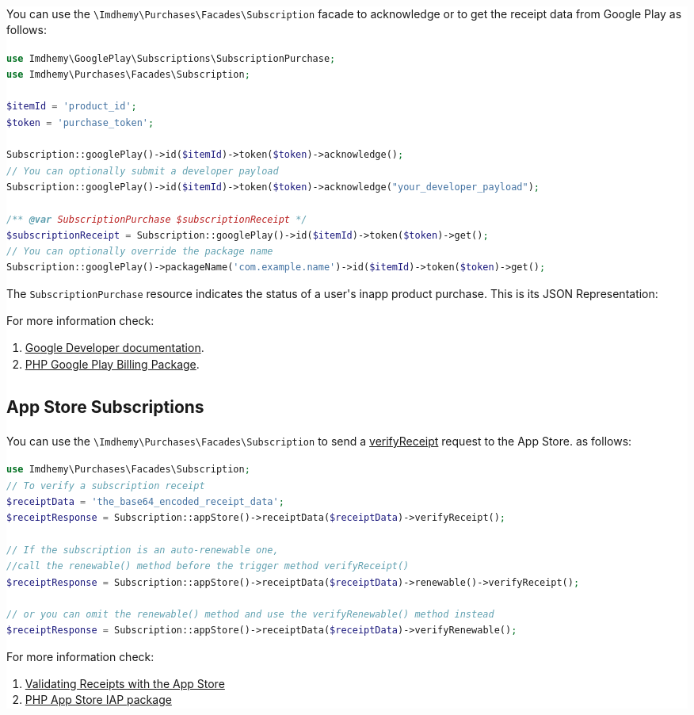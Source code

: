 You can use the `\Imdhemy\Purchases\Facades\Subscription` facade to acknowledge or to get the receipt data from Google Play as follows:

```php
use Imdhemy\GooglePlay\Subscriptions\SubscriptionPurchase;
use Imdhemy\Purchases\Facades\Subscription;

$itemId = 'product_id';
$token = 'purchase_token';

Subscription::googlePlay()->id($itemId)->token($token)->acknowledge();
// You can optionally submit a developer payload
Subscription::googlePlay()->id($itemId)->token($token)->acknowledge("your_developer_payload");

/** @var SubscriptionPurchase $subscriptionReceipt */
$subscriptionReceipt = Subscription::googlePlay()->id($itemId)->token($token)->get();
// You can optionally override the package name
Subscription::googlePlay()->packageName('com.example.name')->id($itemId)->token($token)->get();
```

The `SubscriptionPurchase` resource indicates the status of a user's inapp product purchase. This is its JSON Representation:

For more information check:

1. [Google Developer documentation](https://developers.google.com/android-publisher/api-ref/rest/v3/purchases.subscriptions/get).
2. [PHP Google Play Billing Package](https://github.com/chrisf15/google-play-billing#handling-the-subscription-lifecycle).

## App Store Subscriptions

You can use the `\Imdhemy\Purchases\Facades\Subscription` to send a [verifyReceipt](https://developer.apple.com/documentation/appstorereceipts/verifyreceipt) request to the App Store. as follows:

```php
use Imdhemy\Purchases\Facades\Subscription;
// To verify a subscription receipt
$receiptData = 'the_base64_encoded_receipt_data';
$receiptResponse = Subscription::appStore()->receiptData($receiptData)->verifyReceipt();

// If the subscription is an auto-renewable one,
//call the renewable() method before the trigger method verifyReceipt()
$receiptResponse = Subscription::appStore()->receiptData($receiptData)->renewable()->verifyReceipt();

// or you can omit the renewable() method and use the verifyRenewable() method instead
$receiptResponse = Subscription::appStore()->receiptData($receiptData)->verifyRenewable();
```

For more information check:

1. [Validating Receipts with the App Store](https://developer.apple.com/documentation/storekit/in-app_purchase/validating_receipts_with_the_app_store)
2. [PHP App Store IAP package](https://github.com/chrisf15/appstore-iap)
